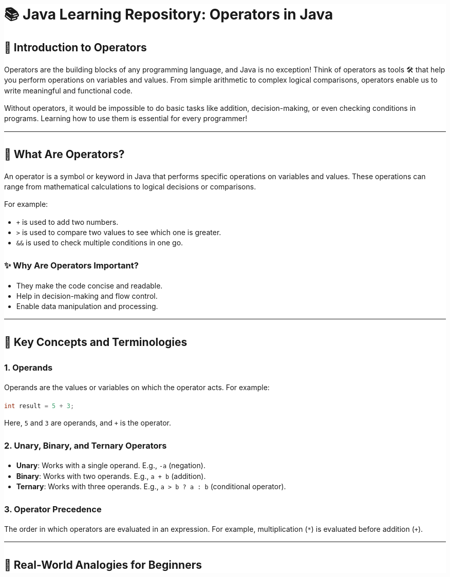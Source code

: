 # 📚 Java Learning Repository: Operators in Java

## 🚀 Introduction to Operators
Operators are the building blocks of any programming language, and Java is no exception! Think of operators as tools 🛠️ that help you perform operations on variables and values. From simple arithmetic to complex logical comparisons, operators enable us to write meaningful and functional code.

Without operators, it would be impossible to do basic tasks like addition, decision-making, or even checking conditions in programs. Learning how to use them is essential for every programmer!

---

## 📖 What Are Operators?
An operator is a symbol or keyword in Java that performs specific operations on variables and values. These operations can range from mathematical calculations to logical decisions or comparisons.

For example:
- `+` is used to add two numbers.
- `>` is used to compare two values to see which one is greater.
- `&&` is used to check multiple conditions in one go.

### ✨ Why Are Operators Important?
- They make the code concise and readable.
- Help in decision-making and flow control.
- Enable data manipulation and processing.

---

## 🧠 Key Concepts and Terminologies
### 1. **Operands**
Operands are the values or variables on which the operator acts. For example:
```java
int result = 5 + 3;
```
Here, `5` and `3` are operands, and `+` is the operator.

### 2. **Unary, Binary, and Ternary Operators**
- **Unary**: Works with a single operand. E.g., `-a` (negation).
- **Binary**: Works with two operands. E.g., `a + b` (addition).
- **Ternary**: Works with three operands. E.g., `a > b ? a : b` (conditional operator).

### 3. **Operator Precedence**
The order in which operators are evaluated in an expression. For example, multiplication (`*`) is evaluated before addition (`+`).

---

## 🍎 Real-World Analogies for Beginners
